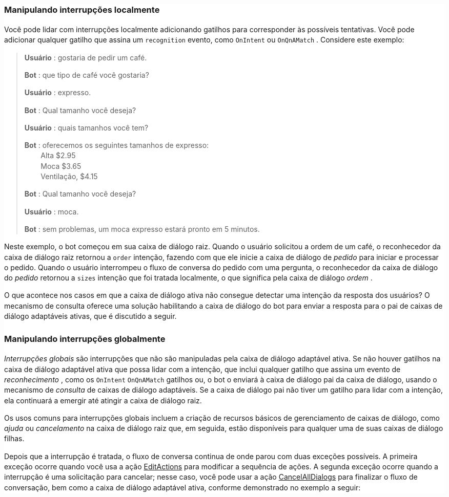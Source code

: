 ### <a name="handling-interruptions-locally"></a>Manipulando interrupções localmente

Você pode lidar com interrupções localmente adicionando gatilhos para corresponder às possíveis tentativas. Você pode adicionar qualquer gatilho que assina um `recognition` evento, como `OnIntent` ou `OnQnAMatch` . Considere este exemplo:

> **Usuário** : gostaria de pedir um café.
>
> **Bot** : que tipo de café você gostaria?
>
> **Usuário** : expresso.
>
> **Bot** : Qual tamanho você deseja?
>
> **Usuário** : quais tamanhos você tem?
>
> **Bot** : oferecemos os seguintes tamanhos de expresso:    <br>&nbsp;&nbsp;&nbsp;&nbsp;&nbsp;&nbsp;&nbsp; Alta $2.95    <br>&nbsp;&nbsp;&nbsp;&nbsp;&nbsp;&nbsp;&nbsp; Moca $3.65  <br>&nbsp;&nbsp;&nbsp;&nbsp;&nbsp;&nbsp;&nbsp; Ventilação, $4.15
>
> **Bot** : Qual tamanho você deseja?
>
> **Usuário** : moca.
>
> **Bot** : sem problemas, um moca expresso estará pronto em 5 minutos.

Neste exemplo, o bot começou em sua caixa de diálogo raiz. Quando o usuário solicitou a ordem de um café, o reconhecedor da caixa de diálogo raiz retornou a `order` intenção, fazendo com que ele inicie a caixa de diálogo de _pedido_ para iniciar e processar o pedido.  Quando o usuário interrompeu o fluxo de conversa do pedido com uma pergunta, o reconhecedor da caixa de diálogo do _pedido_ retornou a `sizes` intenção que foi tratada localmente, o que significa pela caixa de diálogo _ordem_ .

O que acontece nos casos em que a caixa de diálogo ativa não consegue detectar uma intenção da resposta dos usuários? O mecanismo de consulta oferece uma solução habilitando a caixa de diálogo do bot para enviar a resposta para o pai de caixas de diálogo adaptáveis ativas, que é discutido a seguir.

### <a name="handling-interruptions-globally"></a>Manipulando interrupções globalmente

_Interrupções globais_ são interrupções que não são manipuladas pela caixa de diálogo adaptável ativa. Se não houver gatilhos na caixa de diálogo adaptável ativa que possa lidar com a intenção, que inclui qualquer gatilho que assina um evento de _reconhecimento_ , como os `OnIntent` `OnQnAMatch` gatilhos ou, o bot o enviará à caixa de diálogo pai da caixa de diálogo, usando o mecanismo de _consulta_ de caixas de diálogo adaptáveis. Se a caixa de diálogo pai não tiver um gatilho para lidar com a intenção, ela continuará a emergir até atingir a caixa de diálogo raiz.

Os usos comuns para interrupções globais incluem a criação de recursos básicos de gerenciamento de caixas de diálogo, como _ajuda_ ou _cancelamento_ na caixa de diálogo raiz que, em seguida, estão disponíveis para qualquer uma de suas caixas de diálogo filhas.

Depois que a interrupção é tratada, o fluxo de conversa continua de onde parou com duas exceções possíveis. A primeira exceção ocorre quando você usa a ação [EditActions][editactions] para modificar a sequência de ações. A segunda exceção ocorre quando a interrupção é uma solicitação para cancelar; nesse caso, você pode usar a ação [CancelAllDialogs][cancelalldialogs] para finalizar o fluxo de conversação, bem como a caixa de diálogo adaptável ativa, conforme demonstrado no exemplo a seguir:


[inputs]: bot-builder-concept-adaptive-dialog-Inputs.md
[language-understanding]: bot-builder-concept-adaptive-dialog-recognizers.md#language-understanding
[intents]: bot-builder-concept-adaptive-dialog-recognizers.md#intents
[entities]: bot-builder-concept-adaptive-dialog-recognizers.md#entities
[entities-lu]: ../file-format/bot-builder-lu-file-format.md#list-entity
[utterances-lu]: ../file-format/bot-builder-lu-file-format.md#utterances
[adaptive-expressions]: bot-builder-concept-adaptive-expressions.md
[dialog-scope]: ../adaptive-dialog/adaptive-dialog-prebuilt-memory-states.md#dialog-scope
[turn-scope]: ../adaptive-dialog/adaptive-dialog-prebuilt-memory-states.md#turn-scope
[cancelalldialogs]: ../adaptive-dialog/adaptive-dialog-prebuilt-actions.md#cancelalldialogs
[editactions]: ../adaptive-dialog/adaptive-dialog-prebuilt-actions.md#editactions
[cross-train-concepts]: bot-builder-concept-cross-train.md